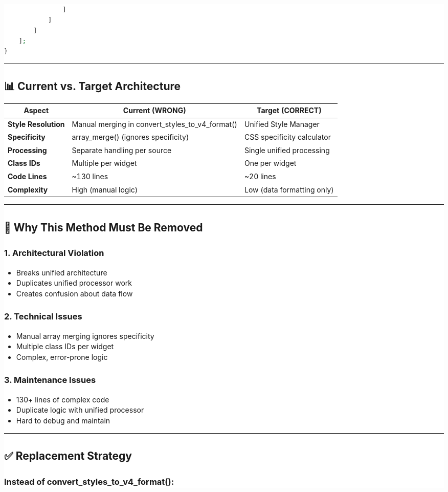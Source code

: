```php
                ]
            ]
        ]
    ];
}
```

---

## 📊 **Current vs. Target Architecture**

| Aspect | Current (WRONG) | Target (CORRECT) |
|--------|----------------|------------------|
| **Style Resolution** | Manual merging in convert_styles_to_v4_format() | Unified Style Manager |
| **Specificity** | array_merge() (ignores specificity) | CSS specificity calculator |
| **Processing** | Separate handling per source | Single unified processing |
| **Class IDs** | Multiple per widget | One per widget |
| **Code Lines** | ~130 lines | ~20 lines |
| **Complexity** | High (manual logic) | Low (data formatting only) |

---

## 🚨 **Why This Method Must Be Removed**

### **1. Architectural Violation**
- Breaks unified architecture
- Duplicates unified processor work
- Creates confusion about data flow

### **2. Technical Issues**
- Manual array merging ignores specificity
- Multiple class IDs per widget
- Complex, error-prone logic

### **3. Maintenance Issues**
- 130+ lines of complex code
- Duplicate logic with unified processor
- Hard to debug and maintain

---

## ✅ **Replacement Strategy**

### **Instead of convert_styles_to_v4_format():**
